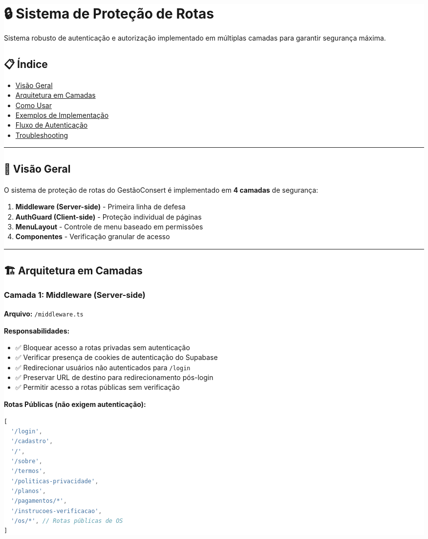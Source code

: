 # 🔒 Sistema de Proteção de Rotas

Sistema robusto de autenticação e autorização implementado em múltiplas camadas para garantir segurança máxima.

## 📋 Índice
- [Visão Geral](#visão-geral)
- [Arquitetura em Camadas](#arquitetura-em-camadas)
- [Como Usar](#como-usar)
- [Exemplos de Implementação](#exemplos-de-implementação)
- [Fluxo de Autenticação](#fluxo-de-autenticação)
- [Troubleshooting](#troubleshooting)

---

## 🎯 Visão Geral

O sistema de proteção de rotas do GestãoConsert é implementado em **4 camadas** de segurança:

1. **Middleware (Server-side)** - Primeira linha de defesa
2. **AuthGuard (Client-side)** - Proteção individual de páginas
3. **MenuLayout** - Controle de menu baseado em permissões
4. **Componentes** - Verificação granular de acesso

---

## 🏗️ Arquitetura em Camadas

### Camada 1: Middleware (Server-side)

**Arquivo:** `/middleware.ts`

**Responsabilidades:**
- ✅ Bloquear acesso a rotas privadas sem autenticação
- ✅ Verificar presença de cookies de autenticação do Supabase
- ✅ Redirecionar usuários não autenticados para `/login`
- ✅ Preservar URL de destino para redirecionamento pós-login
- ✅ Permitir acesso a rotas públicas sem verificação

**Rotas Públicas (não exigem autenticação):**
```typescript
[
  '/login',
  '/cadastro', 
  '/',
  '/sobre',
  '/termos',
  '/politicas-privacidade',
  '/planos',
  '/pagamentos/*',
  '/instrucoes-verificacao',
  '/os/*', // Rotas públicas de OS
]
```

